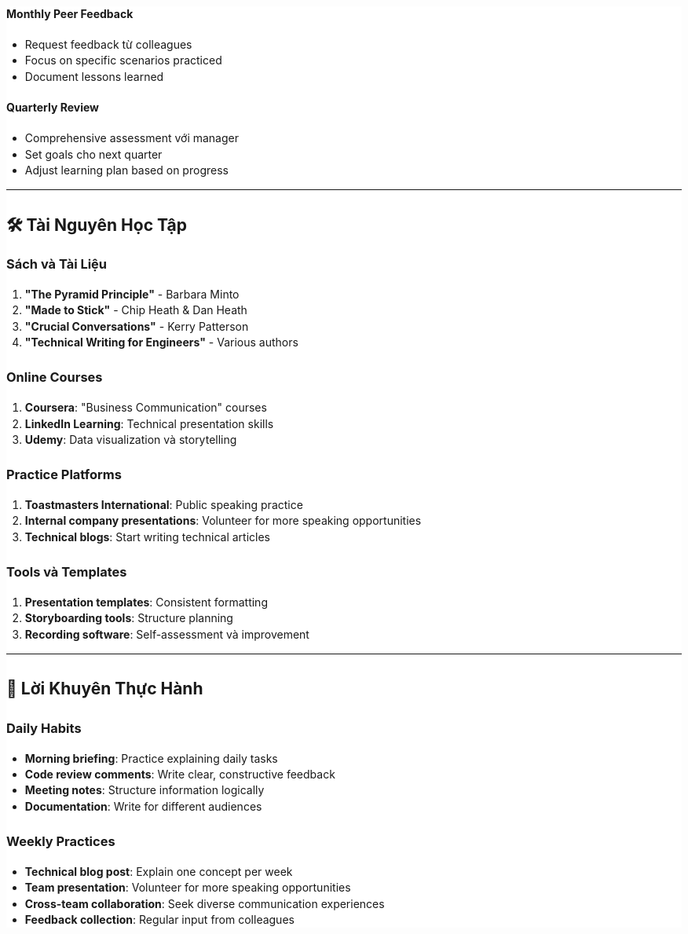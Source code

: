 #### Monthly Peer Feedback
- Request feedback từ colleagues
- Focus on specific scenarios practiced
- Document lessons learned

#### Quarterly Review
- Comprehensive assessment với manager
- Set goals cho next quarter
- Adjust learning plan based on progress

---

## 🛠️ Tài Nguyên Học Tập

### Sách và Tài Liệu
1. **"The Pyramid Principle"** - Barbara Minto
2. **"Made to Stick"** - Chip Heath & Dan Heath
3. **"Crucial Conversations"** - Kerry Patterson
4. **"Technical Writing for Engineers"** - Various authors

### Online Courses
1. **Coursera**: "Business Communication" courses
2. **LinkedIn Learning**: Technical presentation skills
3. **Udemy**: Data visualization và storytelling

### Practice Platforms
1. **Toastmasters International**: Public speaking practice
2. **Internal company presentations**: Volunteer for more speaking opportunities
3. **Technical blogs**: Start writing technical articles

### Tools và Templates
1. **Presentation templates**: Consistent formatting
2. **Storyboarding tools**: Structure planning
3. **Recording software**: Self-assessment và improvement

---

## 🎯 Lời Khuyên Thực Hành

### Daily Habits
- **Morning briefing**: Practice explaining daily tasks
- **Code review comments**: Write clear, constructive feedback
- **Meeting notes**: Structure information logically
- **Documentation**: Write for different audiences

### Weekly Practices
- **Technical blog post**: Explain one concept per week
- **Team presentation**: Volunteer for more speaking opportunities
- **Cross-team collaboration**: Seek diverse communication experiences
- **Feedback collection**: Regular input from colleagues
